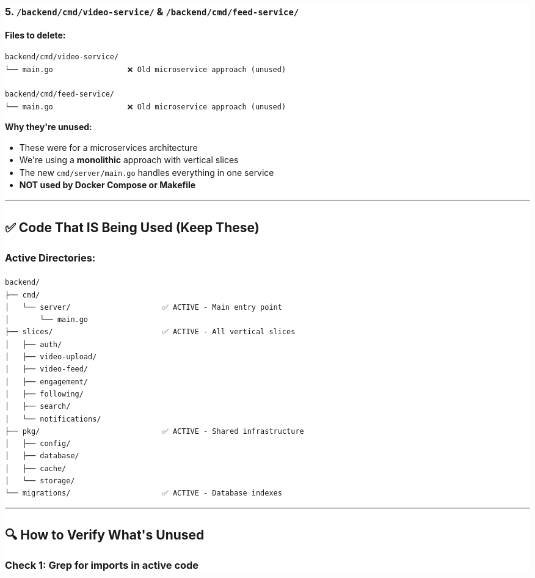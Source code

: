 
### 5. `/backend/cmd/video-service/` & `/backend/cmd/feed-service/`

**Files to delete:**
```
backend/cmd/video-service/
└── main.go                 ❌ Old microservice approach (unused)

backend/cmd/feed-service/
└── main.go                 ❌ Old microservice approach (unused)
```

**Why they're unused:**
- These were for a microservices architecture
- We're using a **monolithic** approach with vertical slices
- The new `cmd/server/main.go` handles everything in one service
- **NOT used by Docker Compose or Makefile**

---

## ✅ Code That IS Being Used (Keep These)

### Active Directories:

```
backend/
├── cmd/
│   └── server/                     ✅ ACTIVE - Main entry point
│       └── main.go
├── slices/                         ✅ ACTIVE - All vertical slices
│   ├── auth/
│   ├── video-upload/
│   ├── video-feed/
│   ├── engagement/
│   ├── following/
│   ├── search/
│   └── notifications/
├── pkg/                            ✅ ACTIVE - Shared infrastructure
│   ├── config/
│   ├── database/
│   ├── cache/
│   └── storage/
└── migrations/                     ✅ ACTIVE - Database indexes
```

---

## 🔍 How to Verify What's Unused

### Check 1: Grep for imports in active code
